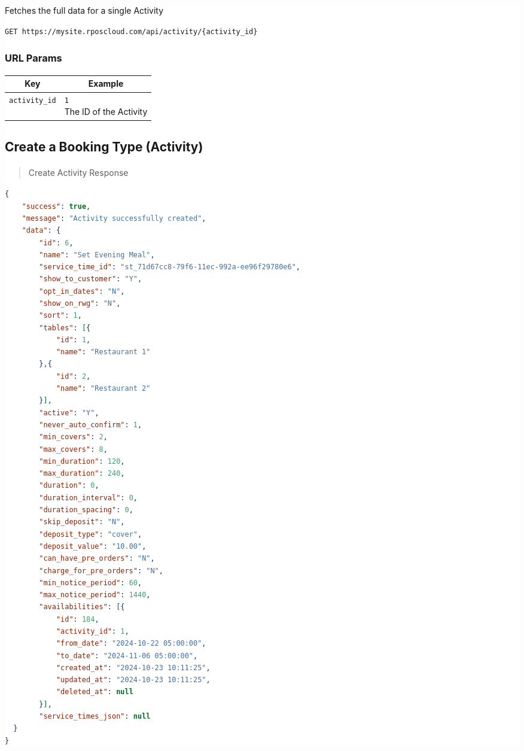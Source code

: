 Fetches the full data for a single Activity

`GET https://mysite.rposcloud.com/api/activity/{activity_id}`

### URL Params

Key | Example 
-------------- | --------------
`activity_id` | `1` <br>The ID of the Activity

## Create a Booking Type (Activity)

> Create Activity Response

```json
{
    "success": true,
    "message": "Activity successfully created",
    "data": {
        "id": 6,
        "name": "Set Evening Meal",
        "service_time_id": "st_71d67cc8-79f6-11ec-992a-ee96f29780e6",
        "show_to_customer": "Y",
        "opt_in_dates": "N",
        "show_on_rwg": "N",
        "sort": 1,
        "tables": [{
            "id": 1,
            "name": "Restaurant 1"
        },{
            "id": 2,
            "name": "Restaurant 2"
        }],
        "active": "Y",
        "never_auto_confirm": 1,
        "min_covers": 2,
        "max_covers": 8,
        "min_duration": 120,
        "max_duration": 240,
        "duration": 0,
        "duration_interval": 0,
        "duration_spacing": 0,
        "skip_deposit": "N",
        "deposit_type": "cover",
        "deposit_value": "10.00",
        "can_have_pre_orders": "N",
        "charge_for_pre_orders": "N",
        "min_notice_period": 60,
        "max_notice_period": 1440,
        "availabilities": [{
            "id": 184,
            "activity_id": 1,
            "from_date": "2024-10-22 05:00:00",
            "to_date": "2024-11-06 05:00:00",
            "created_at": "2024-10-23 10:11:25",
            "updated_at": "2024-10-23 10:11:25",
            "deleted_at": null
        }],
        "service_times_json": null
  }
}
```
